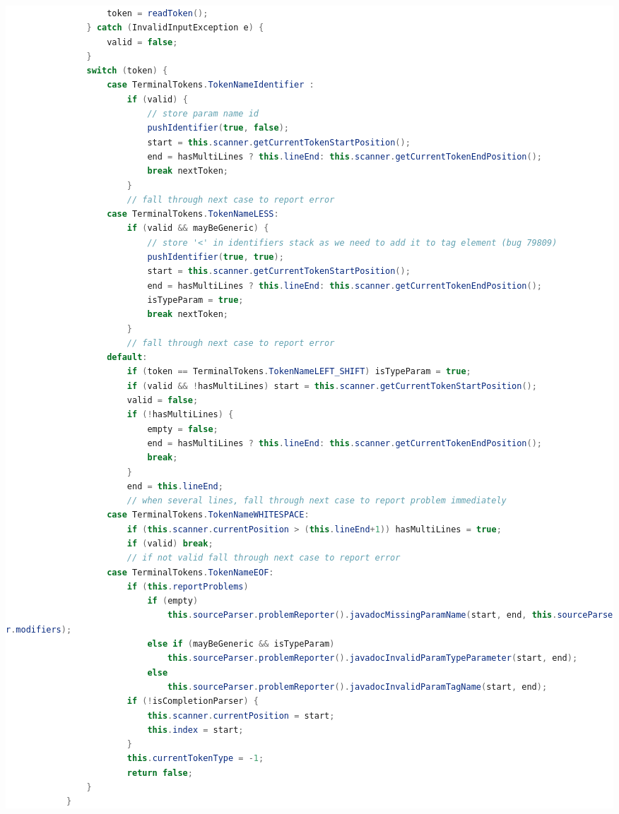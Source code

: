 ```java
					token = readToken();
				} catch (InvalidInputException e) {
					valid = false;
				}
				switch (token) {
					case TerminalTokens.TokenNameIdentifier :
						if (valid) { 
							// store param name id
							pushIdentifier(true, false);
							start = this.scanner.getCurrentTokenStartPosition();
							end = hasMultiLines ? this.lineEnd: this.scanner.getCurrentTokenEndPosition();
							break nextToken;
						}
						// fall through next case to report error
					case TerminalTokens.TokenNameLESS:
						if (valid && mayBeGeneric) {
							// store '<' in identifiers stack as we need to add it to tag element (bug 79809)
							pushIdentifier(true, true);
							start = this.scanner.getCurrentTokenStartPosition();
							end = hasMultiLines ? this.lineEnd: this.scanner.getCurrentTokenEndPosition();
							isTypeParam = true;
							break nextToken;
						}
						// fall through next case to report error
					default:
						if (token == TerminalTokens.TokenNameLEFT_SHIFT) isTypeParam = true;
						if (valid && !hasMultiLines) start = this.scanner.getCurrentTokenStartPosition();
						valid = false;
						if (!hasMultiLines) {
							empty = false;
							end = hasMultiLines ? this.lineEnd: this.scanner.getCurrentTokenEndPosition();
							break;
						}
						end = this.lineEnd;
						// when several lines, fall through next case to report problem immediately
					case TerminalTokens.TokenNameWHITESPACE:
						if (this.scanner.currentPosition > (this.lineEnd+1)) hasMultiLines = true;
						if (valid) break;
						// if not valid fall through next case to report error
					case TerminalTokens.TokenNameEOF:
						if (this.reportProblems)
							if (empty)
								this.sourceParser.problemReporter().javadocMissingParamName(start, end, this.sourceParser.modifiers);
							else if (mayBeGeneric && isTypeParam)
								this.sourceParser.problemReporter().javadocInvalidParamTypeParameter(start, end);
							else
								this.sourceParser.problemReporter().javadocInvalidParamTagName(start, end);
						if (!isCompletionParser) {
							this.scanner.currentPosition = start;
							this.index = start;
						}
						this.currentTokenType = -1;
						return false;
				}
			}
```